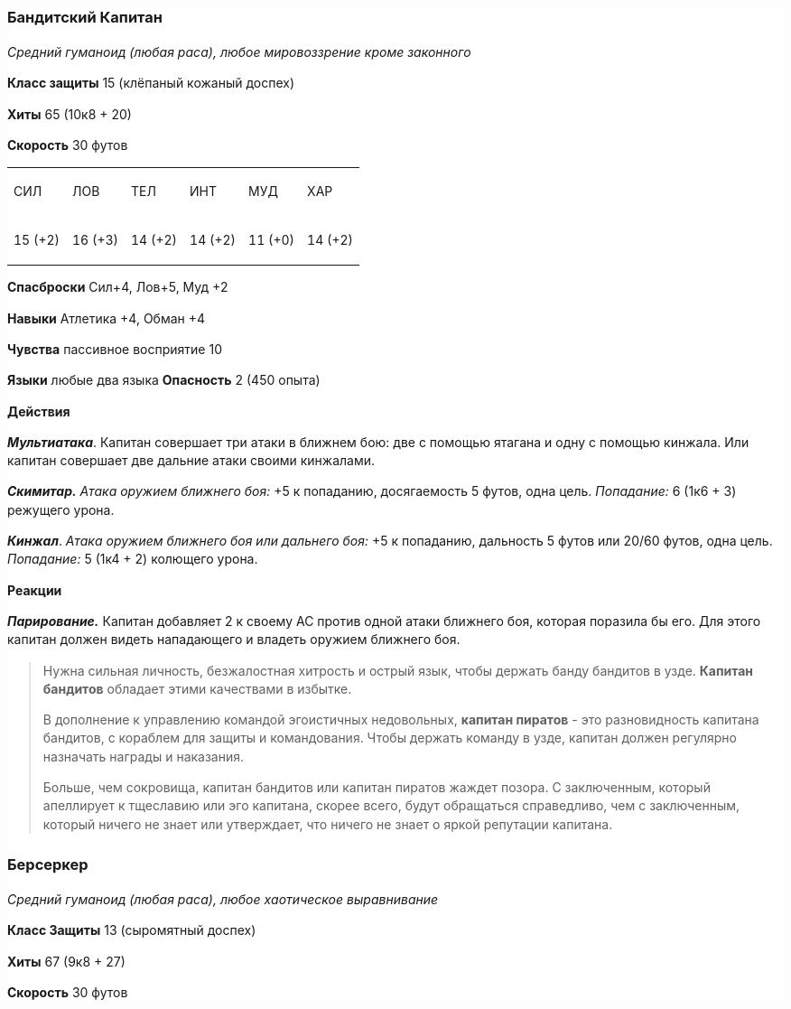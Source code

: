 ### Бандитский Капитан

_Средний гуманоид (любая раса), любое мировоззрение кроме законного_

**Класс защиты** 15 (клёпаный кожаный доспех)

**Хиты** 65 (10к8 + 20)

**Скорость** 30 футов

<table width="0%"><tbody><tr><td><p>СИЛ</p></td><td><p>ЛОВ</p></td><td><p>ТЕЛ</p></td><td><p>ИНТ</p></td><td><p>МУД</p></td><td><p>ХАР</p></td></tr><tr><td><p>15 (+2)</p></td><td><p>16 (+3)</p></td><td><p>14 (+2)</p></td><td><p>14 (+2)</p></td><td><p>11 (+0)</p></td><td><p>14 (+2)</p></td></tr></tbody></table>

**Спасброски** Сил+4, Лов+5, Муд +2

**Навыки** Атлетика +4, Обман +4

**Чувства** пассивное восприятие 10

**Языки** любые два языка **Опасность** 2 (450 опыта)

**Действия**

**_Мультиатака_**. Капитан совершает три атаки в ближнем бою: две с помощью ятагана и одну с помощью кинжала. Или капитан совершает две дальние атаки своими кинжалами.

**_Скимитар._** _Атака оружием ближнего боя:_ +5 к попаданию, досягаемость 5 футов, одна цель. _Попадание:_ 6 (1к6 + 3) режущего урона.

**_Кинжал_**. _Атака оружием ближнего боя или дальнего боя:_ +5 к попаданию, дальность 5 футов или 20/60 футов, одна цель. _Попадание:_ 5 (1к4 + 2) колющего урона.

**Реакции**

**_Парирование._** Капитан добавляет 2 к своему AC против одной атаки ближнего боя, которая поразила бы его. Для этого капитан должен видеть нападающего и владеть оружием ближнего боя.

> Нужна сильная личность, безжалостная хитрость и острый язык, чтобы держать банду бандитов в узде. **Капитан бандитов** обладает этими качествами в избытке.
> 
> В дополнение к управлению командой эгоистичных недовольных, **капитан пиратов** - это разновидность капитана бандитов, с кораблем для защиты и командования. Чтобы держать команду в узде, капитан должен регулярно назначать награды и наказания.
> 
> Больше, чем сокровища, капитан бандитов или капитан пиратов жаждет позора. С заключенным, который апеллирует к тщеславию или эго капитана, скорее всего, будут обращаться справедливо, чем с заключенным, который ничего не знает или утверждает, что ничего не знает о яркой репутации капитана.

### Берсеркер

_Средний гуманоид (любая раса), любое хаотическое выравнивание_

**Класс Защиты** 13 (сыромятный доспех)

**Хиты** 67 (9к8 + 27)

**Скорость** 30 футов
